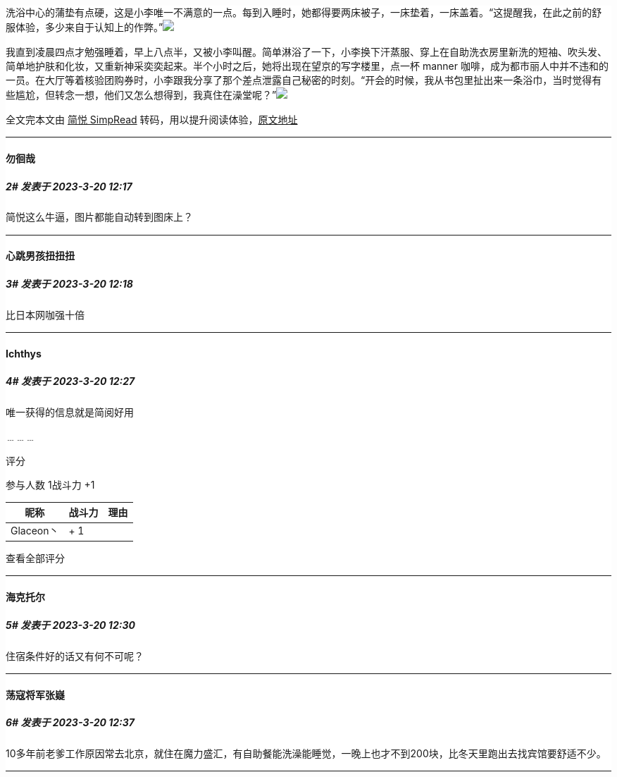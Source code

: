 洗浴中心的蒲垫有点硬，这是小李唯一不满意的一点。每到入睡时，她都得要两床被子，一床垫着，一床盖着。“这提醒我，在此之前的舒服体验，多少来自于认知上的作弊。”<img src="https://mmbiz.qpic.cn/mmbiz_jpg/rrBWOSuXd7JaicKcpCVhucvic999h8fJ1xRBM6xibxdNr7qQBamUjyD9UcIEk4f3ySSuXibXFPLCAjeNu8iaIwKw63A/640?wx_fmt=jpeg" referrerpolicy="no-referrer">

我直到凌晨四点才勉强睡着，早上八点半，又被小李叫醒。简单淋浴了一下，小李换下汗蒸服、穿上在自助洗衣房里新洗的短袖、吹头发、简单地护肤和化妆，又重新神采奕奕起来。半个小时之后，她将出现在望京的写字楼里，点一杯 manner 咖啡，成为都市丽人中并不违和的一员。在大厅等着核验团购券时，小李跟我分享了那个差点泄露自己秘密的时刻。“开会的时候，我从书包里扯出来一条浴巾，当时觉得有些尴尬，但转念一想，他们又怎么想得到，我真住在澡堂呢？”<img src="https://mmbiz.qpic.cn/mmbiz_jpg/Fld5Zu89BhUNulib6ibtsLAviaVZeUSqaZh15f3gWibJtoKhkKugeDvFXAOIKX7Cvgfj1ClicStoBtNLYSdKHANVibUQ/640?wx_fmt=jpeg" referrerpolicy="no-referrer">

全文完本文由 [简悦 SimpRead](http://ksria.com/simpread) 转码，用以提升阅读体验，[原文地址](https://mp.weixin.qq.com/s/vq5Sl9titpUrKx7E9Hodxg)

*****

####  勿徊哉  
##### 2#       发表于 2023-3-20 12:17

简悦这么牛逼，图片都能自动转到图床上？

*****

####  心跳男孩扭扭扭  
##### 3#       发表于 2023-3-20 12:18

比日本网咖强十倍

*****

####  Ichthys  
##### 4#       发表于 2023-3-20 12:27

唯一获得的信息就是简阅好用

﹍﹍﹍

评分

 参与人数 1战斗力 +1

|昵称|战斗力|理由|
|----|---|---|
| Glaceon丶| + 1||

查看全部评分

*****

####  海克托尔  
##### 5#       发表于 2023-3-20 12:30

住宿条件好的话又有何不可呢？

*****

####  荡寇将军张嶷  
##### 6#       发表于 2023-3-20 12:37

10多年前老爹工作原因常去北京，就住在魔力盛汇，有自助餐能洗澡能睡觉，一晚上也才不到200块，比冬天里跑出去找宾馆要舒适不少。

*****
